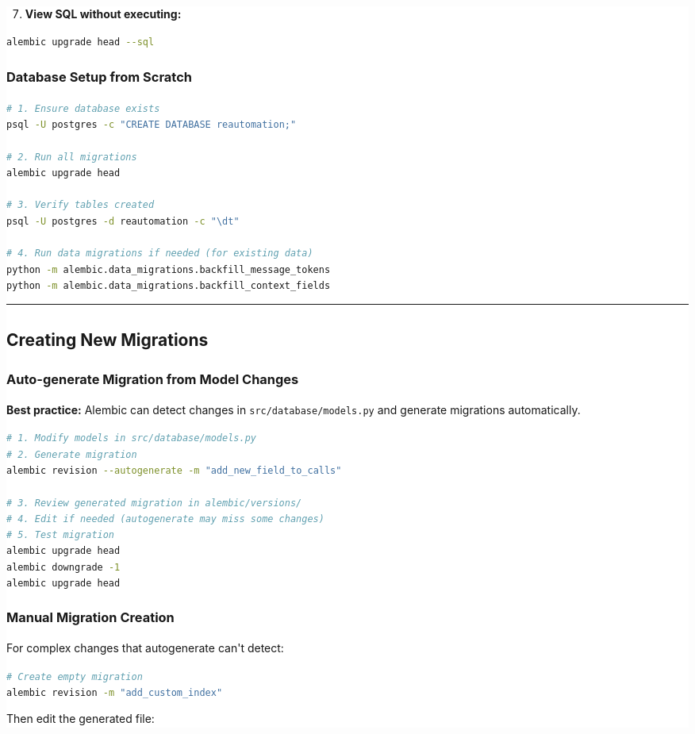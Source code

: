 7. **View SQL without executing:**
```bash
alembic upgrade head --sql
```

### Database Setup from Scratch

```bash
# 1. Ensure database exists
psql -U postgres -c "CREATE DATABASE reautomation;"

# 2. Run all migrations
alembic upgrade head

# 3. Verify tables created
psql -U postgres -d reautomation -c "\dt"

# 4. Run data migrations if needed (for existing data)
python -m alembic.data_migrations.backfill_message_tokens
python -m alembic.data_migrations.backfill_context_fields
```

---

## Creating New Migrations

### Auto-generate Migration from Model Changes

**Best practice:** Alembic can detect changes in `src/database/models.py` and generate migrations automatically.

```bash
# 1. Modify models in src/database/models.py
# 2. Generate migration
alembic revision --autogenerate -m "add_new_field_to_calls"

# 3. Review generated migration in alembic/versions/
# 4. Edit if needed (autogenerate may miss some changes)
# 5. Test migration
alembic upgrade head
alembic downgrade -1
alembic upgrade head
```

### Manual Migration Creation

For complex changes that autogenerate can't detect:

```bash
# Create empty migration
alembic revision -m "add_custom_index"
```

Then edit the generated file:
